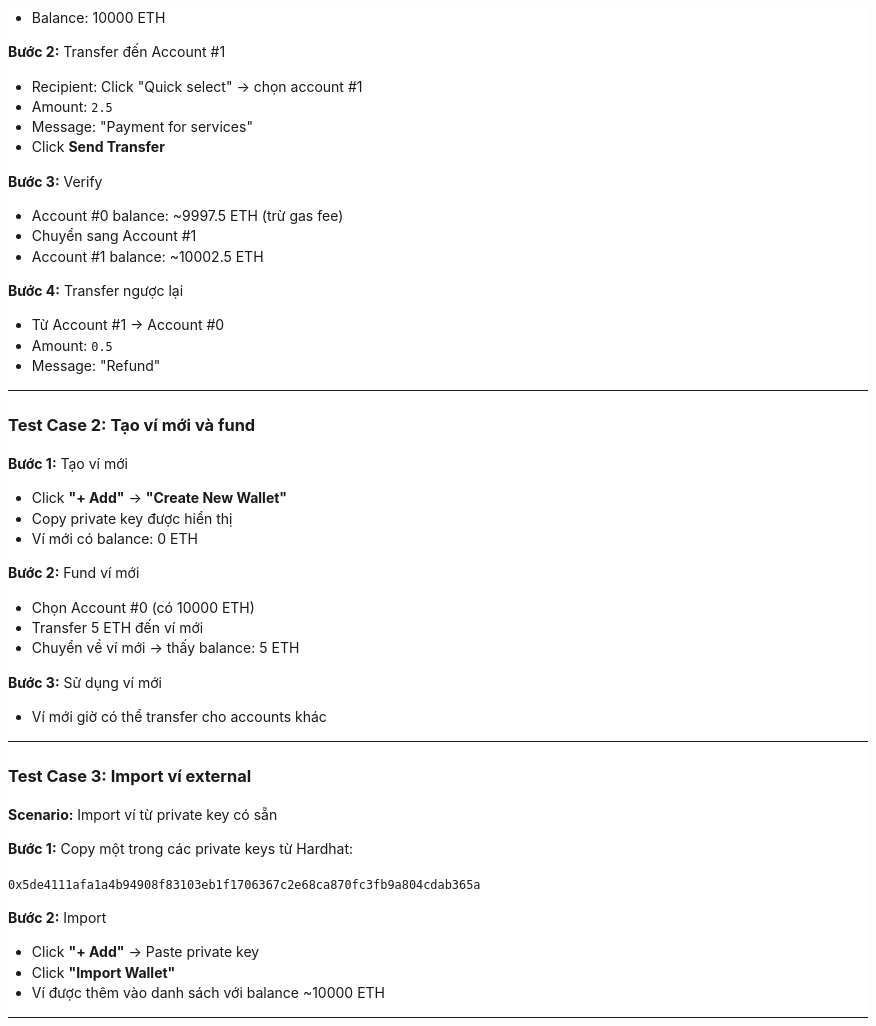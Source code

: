 - Balance: 10000 ETH

**Bước 2:** Transfer đến Account #1

- Recipient: Click "Quick select" → chọn account #1
- Amount: `2.5`
- Message: "Payment for services"
- Click **Send Transfer**

**Bước 3:** Verify

- Account #0 balance: ~9997.5 ETH (trừ gas fee)
- Chuyển sang Account #1
- Account #1 balance: ~10002.5 ETH

**Bước 4:** Transfer ngược lại

- Từ Account #1 → Account #0
- Amount: `0.5`
- Message: "Refund"

---

### Test Case 2: Tạo ví mới và fund

**Bước 1:** Tạo ví mới

- Click **"+ Add"** → **"Create New Wallet"**
- Copy private key được hiển thị
- Ví mới có balance: 0 ETH

**Bước 2:** Fund ví mới

- Chọn Account #0 (có 10000 ETH)
- Transfer 5 ETH đến ví mới
- Chuyển về ví mới → thấy balance: 5 ETH

**Bước 3:** Sử dụng ví mới

- Ví mới giờ có thể transfer cho accounts khác

---

### Test Case 3: Import ví external

**Scenario:** Import ví từ private key có sẵn

**Bước 1:** Copy một trong các private keys từ Hardhat:

```
0x5de4111afa1a4b94908f83103eb1f1706367c2e68ca870fc3fb9a804cdab365a
```

**Bước 2:** Import

- Click **"+ Add"** → Paste private key
- Click **"Import Wallet"**
- Ví được thêm vào danh sách với balance ~10000 ETH

---
